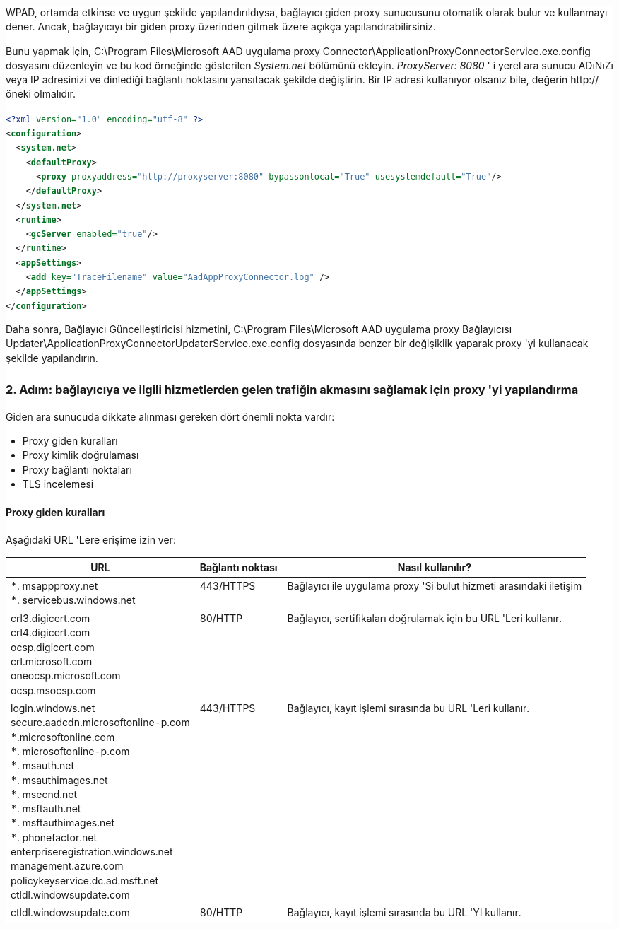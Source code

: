 WPAD, ortamda etkinse ve uygun şekilde yapılandırıldıysa, bağlayıcı giden proxy sunucusunu otomatik olarak bulur ve kullanmayı dener. Ancak, bağlayıcıyı bir giden proxy üzerinden gitmek üzere açıkça yapılandırabilirsiniz.

Bunu yapmak için, C:\Program Files\Microsoft AAD uygulama proxy Connector\ApplicationProxyConnectorService.exe.config dosyasını düzenleyin ve bu kod örneğinde gösterilen *System.net* bölümünü ekleyin. *ProxyServer: 8080* ' i yerel ara sunucu ADıNıZı veya IP adresinizi ve dinlediği bağlantı noktasını yansıtacak şekilde değiştirin. Bir IP adresi kullanıyor olsanız bile, değerin http://öneki olmalıdır.

```xml
<?xml version="1.0" encoding="utf-8" ?>
<configuration>
  <system.net>  
    <defaultProxy>   
      <proxy proxyaddress="http://proxyserver:8080" bypassonlocal="True" usesystemdefault="True"/>   
    </defaultProxy>  
  </system.net>
  <runtime>
    <gcServer enabled="true"/>
  </runtime>
  <appSettings>
    <add key="TraceFilename" value="AadAppProxyConnector.log" />
  </appSettings>
</configuration>
```

Daha sonra, Bağlayıcı Güncelleştiricisi hizmetini, C:\Program Files\Microsoft AAD uygulama proxy Bağlayıcısı Updater\ApplicationProxyConnectorUpdaterService.exe.config dosyasında benzer bir değişiklik yaparak proxy 'yi kullanacak şekilde yapılandırın.

### <a name="step-2-configure-the-proxy-to-allow-traffic-from-the-connector-and-related-services-to-flow-through"></a>2. Adım: bağlayıcıya ve ilgili hizmetlerden gelen trafiğin akmasını sağlamak için proxy 'yi yapılandırma

Giden ara sunucuda dikkate alınması gereken dört önemli nokta vardır:

* Proxy giden kuralları
* Proxy kimlik doğrulaması
* Proxy bağlantı noktaları
* TLS incelemesi

#### <a name="proxy-outbound-rules"></a>Proxy giden kuralları

Aşağıdaki URL 'Lere erişime izin ver:

| URL | Bağlantı noktası |  Nasıl kullanılır? |
| --- | --- | --- |
| &ast;. msappproxy.net<br>&ast;. servicebus.windows.net | 443/HTTPS | Bağlayıcı ile uygulama proxy 'Si bulut hizmeti arasındaki iletişim |
| crl3.digicert.com<br>crl4.digicert.com<br>ocsp.digicert.com<br>crl.microsoft.com<br>oneocsp.microsoft.com<br>ocsp.msocsp.com<br> | 80/HTTP | Bağlayıcı, sertifikaları doğrulamak için bu URL 'Leri kullanır. |
| login.windows.net<br>secure.aadcdn.microsoftonline-p.com<br>&ast;.microsoftonline.com<br>&ast;. microsoftonline-p.com<br>&ast;. msauth.net<br>&ast;. msauthimages.net<br>&ast;. msecnd.net<br>&ast;. msftauth.net<br>&ast;. msftauthimages.net<br>&ast;. phonefactor.net<br>enterpriseregistration.windows.net<br>management.azure.com<br>policykeyservice.dc.ad.msft.net<br>ctldl.windowsupdate.com | 443/HTTPS | Bağlayıcı, kayıt işlemi sırasında bu URL 'Leri kullanır. |
| ctldl.windowsupdate.com | 80/HTTP | Bağlayıcı, kayıt işlemi sırasında bu URL 'YI kullanır. |
